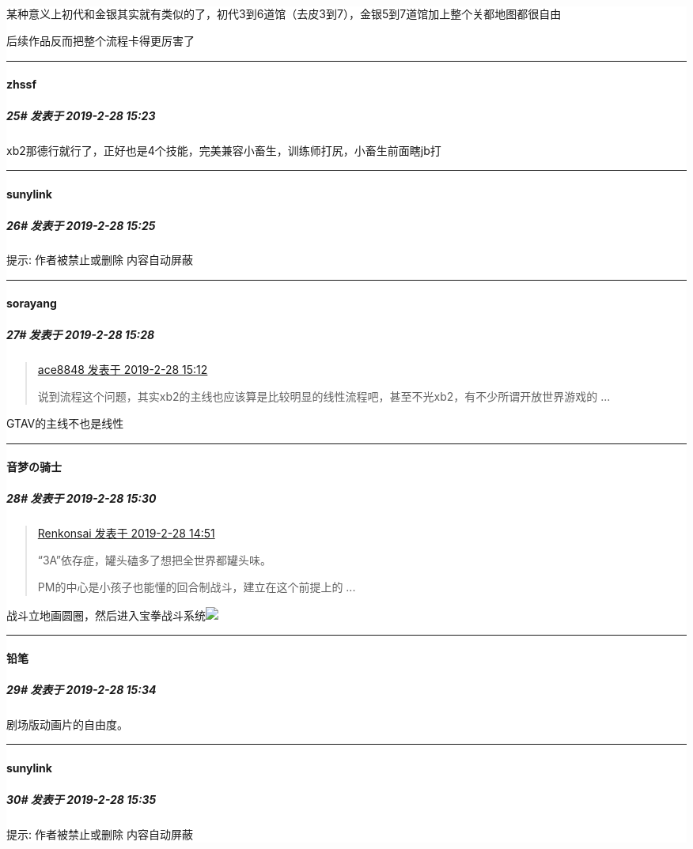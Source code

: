 某种意义上初代和金银其实就有类似的了，初代3到6道馆（去皮3到7），金银5到7道馆加上整个关都地图都很自由

后续作品反而把整个流程卡得更厉害了

*****

####  zhssf  
##### 25#       发表于 2019-2-28 15:23

xb2那德行就行了，正好也是4个技能，完美兼容小畜生，训练师打尻，小畜生前面瞎jb打

*****

####  sunylink  
##### 26#       发表于 2019-2-28 15:25

提示: 作者被禁止或删除 内容自动屏蔽

*****

####  sorayang  
##### 27#       发表于 2019-2-28 15:28

<blockquote><a href="httphttps://bbs.saraba1st.com/2b/forum.php?mod=redirect&amp;goto=findpost&amp;pid=42753518&amp;ptid=1814005" target="_blank">ace8848 发表于 2019-2-28 15:12</a>

说到流程这个问题，其实xb2的主线也应该算是比较明显的线性流程吧，甚至不光xb2，有不少所谓开放世界游戏的 ...</blockquote>
GTAV的主线不也是线性

*****

####  音梦の骑士  
##### 28#       发表于 2019-2-28 15:30

<blockquote><a href="httphttps://bbs.saraba1st.com/2b/forum.php?mod=redirect&amp;goto=findpost&amp;pid=42753227&amp;ptid=1814005" target="_blank">Renkonsai 发表于 2019-2-28 14:51</a>

“3A”依存症，罐头磕多了想把全世界都罐头味。

PM的中心是小孩子也能懂的回合制战斗，建立在这个前提上的 ...</blockquote>
战斗立地画圆圈，然后进入宝拳战斗系统<img src="https://static.saraba1st.com/image/smiley/face2017/065.png" referrerpolicy="no-referrer">

*****

####  铅笔  
##### 29#       发表于 2019-2-28 15:34

剧场版动画片的自由度。

*****

####  sunylink  
##### 30#       发表于 2019-2-28 15:35

提示: 作者被禁止或删除 内容自动屏蔽
